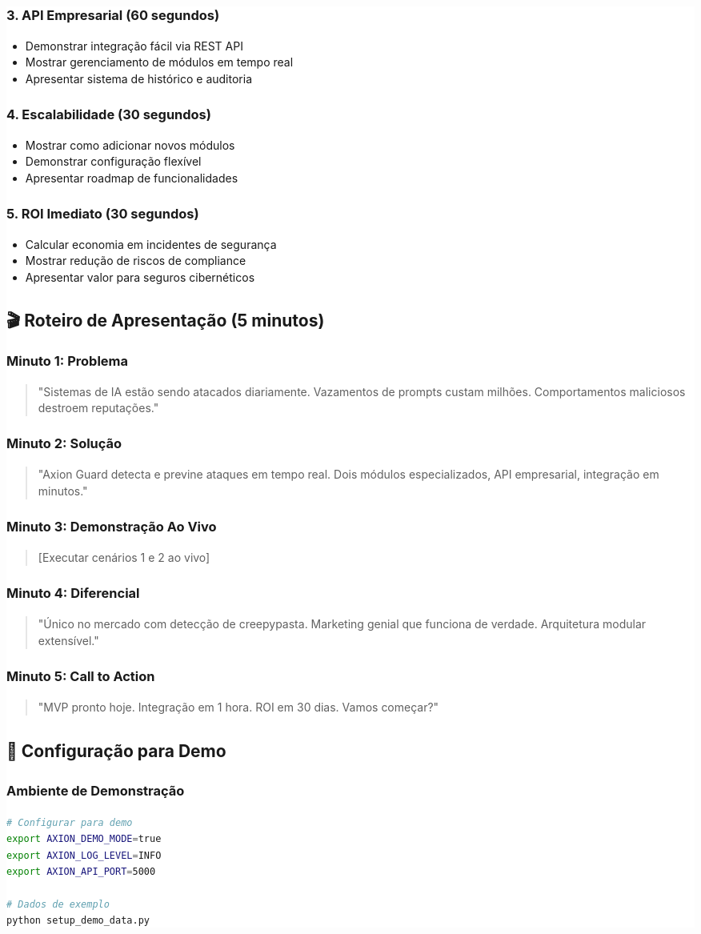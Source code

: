 ### 3. **API Empresarial** (60 segundos)
- Demonstrar integração fácil via REST API
- Mostrar gerenciamento de módulos em tempo real
- Apresentar sistema de histórico e auditoria

### 4. **Escalabilidade** (30 segundos)
- Mostrar como adicionar novos módulos
- Demonstrar configuração flexível
- Apresentar roadmap de funcionalidades

### 5. **ROI Imediato** (30 segundos)
- Calcular economia em incidentes de segurança
- Mostrar redução de riscos de compliance
- Apresentar valor para seguros cibernéticos

## 🎬 Roteiro de Apresentação (5 minutos)

### Minuto 1: Problema
> "Sistemas de IA estão sendo atacados diariamente. Vazamentos de prompts custam milhões. Comportamentos maliciosos destroem reputações."

### Minuto 2: Solução
> "Axion Guard detecta e previne ataques em tempo real. Dois módulos especializados, API empresarial, integração em minutos."

### Minuto 3: Demonstração Ao Vivo
> [Executar cenários 1 e 2 ao vivo]

### Minuto 4: Diferencial
> "Único no mercado com detecção de creepypasta. Marketing genial que funciona de verdade. Arquitetura modular extensível."

### Minuto 5: Call to Action
> "MVP pronto hoje. Integração em 1 hora. ROI em 30 dias. Vamos começar?"

## 🔧 Configuração para Demo

### Ambiente de Demonstração

```bash
# Configurar para demo
export AXION_DEMO_MODE=true
export AXION_LOG_LEVEL=INFO
export AXION_API_PORT=5000

# Dados de exemplo
python setup_demo_data.py
```
